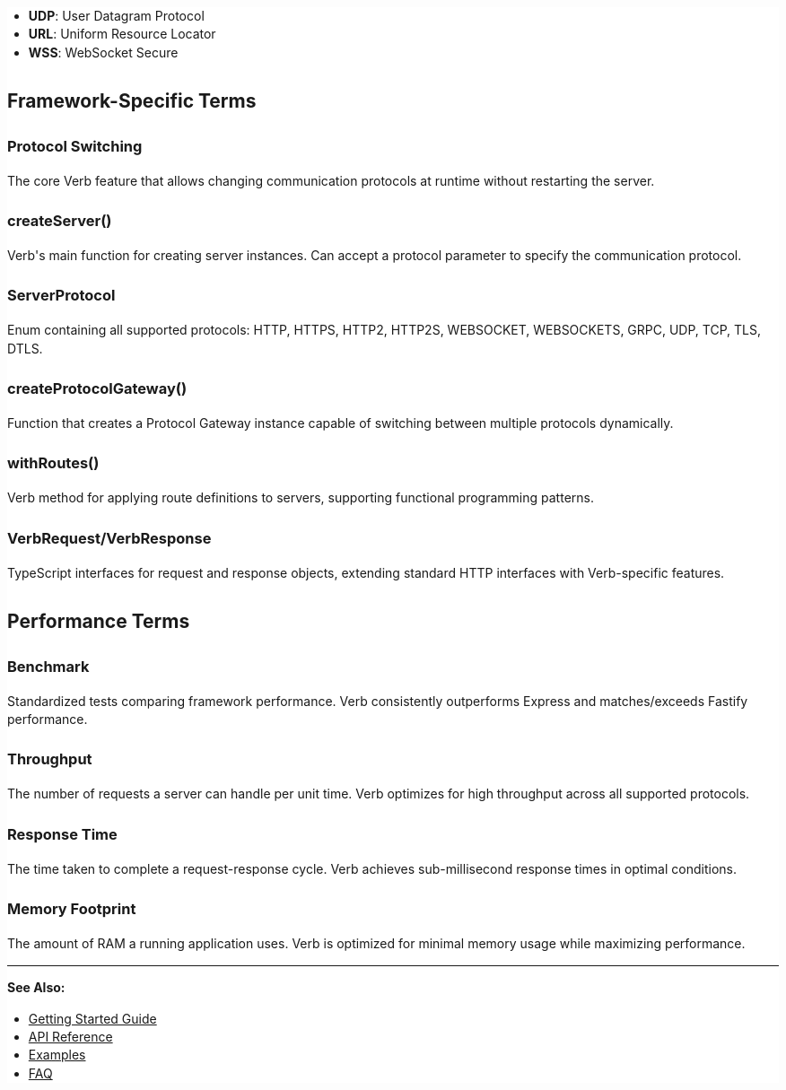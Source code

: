 - **UDP**: User Datagram Protocol
- **URL**: Uniform Resource Locator
- **WSS**: WebSocket Secure

## Framework-Specific Terms

### Protocol Switching
The core Verb feature that allows changing communication protocols at runtime without restarting the server.

### createServer()
Verb's main function for creating server instances. Can accept a protocol parameter to specify the communication protocol.

### ServerProtocol
Enum containing all supported protocols: HTTP, HTTPS, HTTP2, HTTP2S, WEBSOCKET, WEBSOCKETS, GRPC, UDP, TCP, TLS, DTLS.

### createProtocolGateway()
Function that creates a Protocol Gateway instance capable of switching between multiple protocols dynamically.

### withRoutes()
Verb method for applying route definitions to servers, supporting functional programming patterns.

### VerbRequest/VerbResponse
TypeScript interfaces for request and response objects, extending standard HTTP interfaces with Verb-specific features.

## Performance Terms

### Benchmark
Standardized tests comparing framework performance. Verb consistently outperforms Express and matches/exceeds Fastify performance.

### Throughput
The number of requests a server can handle per unit time. Verb optimizes for high throughput across all supported protocols.

### Response Time
The time taken to complete a request-response cycle. Verb achieves sub-millisecond response times in optimal conditions.

### Memory Footprint
The amount of RAM a running application uses. Verb is optimized for minimal memory usage while maximizing performance.

---

**See Also:**
- [Getting Started Guide](/guide/getting-started)
- [API Reference](/api/)
- [Examples](/examples/)
- [FAQ](/faq)